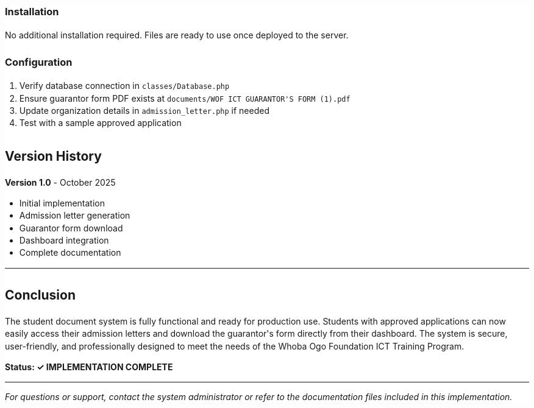 ### Installation
No additional installation required. Files are ready to use once deployed to the server.

### Configuration
1. Verify database connection in `classes/Database.php`
2. Ensure guarantor form PDF exists at `documents/WOF ICT GUARANTOR'S FORM (1).pdf`
3. Update organization details in `admission_letter.php` if needed
4. Test with a sample approved application

## Version History

**Version 1.0** - October 2025
- Initial implementation
- Admission letter generation
- Guarantor form download
- Dashboard integration
- Complete documentation

---

## Conclusion

The student document system is fully functional and ready for production use. Students with approved applications can now easily access their admission letters and download the guarantor's form directly from their dashboard. The system is secure, user-friendly, and professionally designed to meet the needs of the Whoba Ogo Foundation ICT Training Program.

**Status: ✓ IMPLEMENTATION COMPLETE**

---

*For questions or support, contact the system administrator or refer to the documentation files included in this implementation.*
